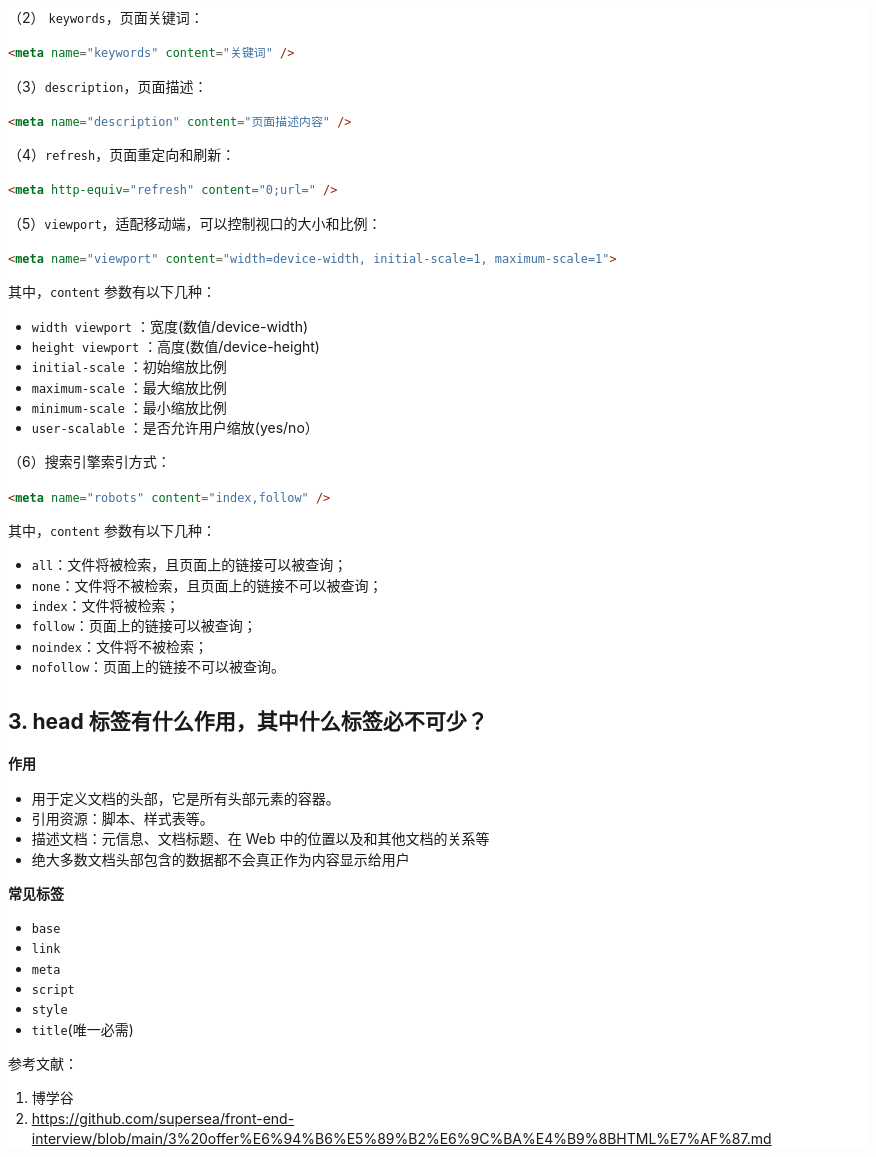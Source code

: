 （2） `keywords`，页面关键词：

```html
<meta name="keywords" content="关键词" />
```

（3）`description`，页面描述：

```html
<meta name="description" content="页面描述内容" />
```

（4）`refresh`，页面重定向和刷新：

```html
<meta http-equiv="refresh" content="0;url=" />
```

（5）`viewport`，适配移动端，可以控制视口的大小和比例：

```html
<meta name="viewport" content="width=device-width, initial-scale=1, maximum-scale=1">
```

其中，`content` 参数有以下几种：

- `width viewport` ：宽度(数值/device-width)
- `height viewport` ：高度(数值/device-height)
- `initial-scale` ：初始缩放比例
- `maximum-scale` ：最大缩放比例
- `minimum-scale` ：最小缩放比例
- `user-scalable` ：是否允许用户缩放(yes/no）

（6）搜索引擎索引方式：

```html
<meta name="robots" content="index,follow" />
```

其中，`content` 参数有以下几种：

- `all`：文件将被检索，且页面上的链接可以被查询；
- `none`：文件将不被检索，且页面上的链接不可以被查询；
- `index`：文件将被检索；
- `follow`：页面上的链接可以被查询；
- `noindex`：文件将不被检索；
- `nofollow`：页面上的链接不可以被查询。

## 3. head 标签有什么作用，其中什么标签必不可少？

**作用**

- 用于定义文档的头部，它是所有头部元素的容器。
- 引用资源：脚本、样式表等。
- 描述文档：元信息、文档标题、在 Web 中的位置以及和其他文档的关系等
- 绝大多数文档头部包含的数据都不会真正作为内容显示给用户

**常见标签**

- `base`
- `link`
- `meta`
- `script`
- `style`
- `title`(唯一必需)

参考文献：

1. 博学谷
2. <https://github.com/supersea/front-end-interview/blob/main/3%20offer%E6%94%B6%E5%89%B2%E6%9C%BA%E4%B9%8BHTML%E7%AF%87.md>
